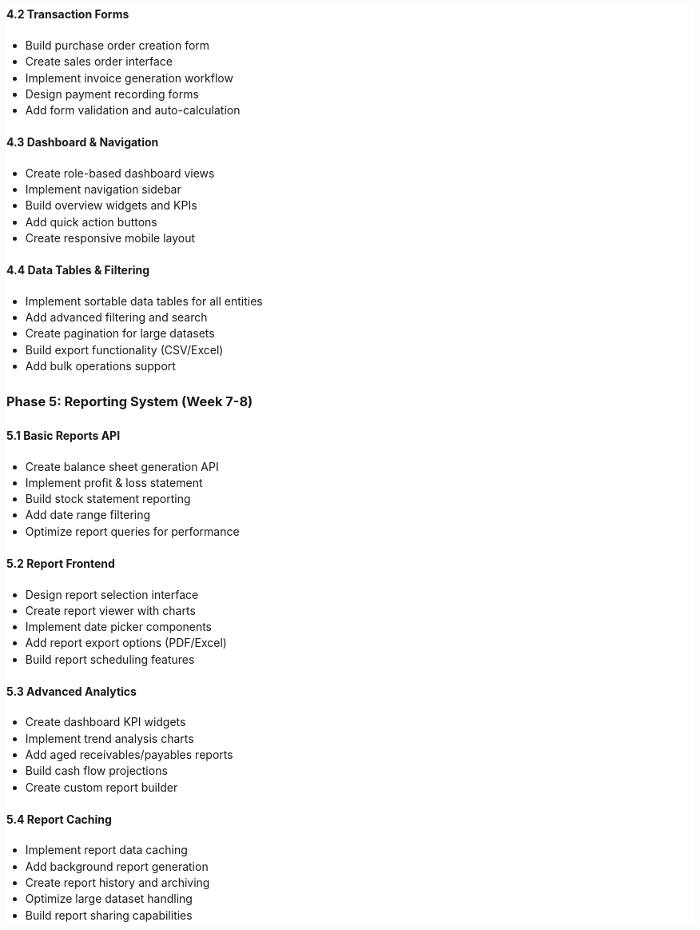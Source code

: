 #### 4.2 Transaction Forms
- Build purchase order creation form
- Create sales order interface
- Implement invoice generation workflow
- Design payment recording forms
- Add form validation and auto-calculation

#### 4.3 Dashboard & Navigation
- Create role-based dashboard views
- Implement navigation sidebar
- Build overview widgets and KPIs
- Add quick action buttons
- Create responsive mobile layout

#### 4.4 Data Tables & Filtering
- Implement sortable data tables for all entities
- Add advanced filtering and search
- Create pagination for large datasets
- Build export functionality (CSV/Excel)
- Add bulk operations support

### Phase 5: Reporting System (Week 7-8)

#### 5.1 Basic Reports API
- Create balance sheet generation API
- Implement profit & loss statement
- Build stock statement reporting
- Add date range filtering
- Optimize report queries for performance

#### 5.2 Report Frontend
- Design report selection interface
- Create report viewer with charts
- Implement date picker components
- Add report export options (PDF/Excel)
- Build report scheduling features

#### 5.3 Advanced Analytics
- Create dashboard KPI widgets
- Implement trend analysis charts
- Add aged receivables/payables reports
- Build cash flow projections
- Create custom report builder

#### 5.4 Report Caching
- Implement report data caching
- Add background report generation
- Create report history and archiving
- Optimize large dataset handling
- Build report sharing capabilities
